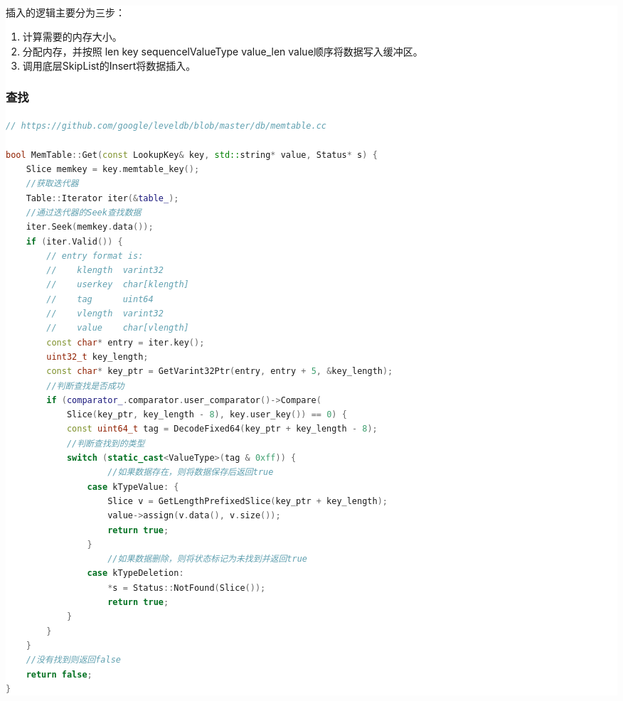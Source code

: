 插入的逻辑主要分为三步：

  1. 计算需要的内存大小。
  2. 分配内存，并按照 len key sequencelValueType value_len value顺序将数据写入缓冲区。
  3. 调用底层SkipList的Insert将数据插入。

  

### 查找

```c++
// https://github.com/google/leveldb/blob/master/db/memtable.cc

bool MemTable::Get(const LookupKey& key, std::string* value, Status* s) {
    Slice memkey = key.memtable_key();
    //获取迭代器
    Table::Iterator iter(&table_);	
    //通过迭代器的Seek查找数据
    iter.Seek(memkey.data());
    if (iter.Valid()) {
        // entry format is:
        //    klength  varint32
        //    userkey  char[klength]
        //    tag      uint64
        //    vlength  varint32
        //    value    char[vlength]
        const char* entry = iter.key();
        uint32_t key_length;
        const char* key_ptr = GetVarint32Ptr(entry, entry + 5, &key_length);
        //判断查找是否成功
        if (comparator_.comparator.user_comparator()->Compare(
            Slice(key_ptr, key_length - 8), key.user_key()) == 0) {
            const uint64_t tag = DecodeFixed64(key_ptr + key_length - 8);
            //判断查找到的类型
            switch (static_cast<ValueType>(tag & 0xff)) {
                    //如果数据存在，则将数据保存后返回true
                case kTypeValue: {
                    Slice v = GetLengthPrefixedSlice(key_ptr + key_length);
                    value->assign(v.data(), v.size());
                    return true;
                }
                    //如果数据删除，则将状态标记为未找到并返回true
                case kTypeDeletion:
                    *s = Status::NotFound(Slice());
                    return true;
            }
        }
    }
    //没有找到则返回false
    return false;
}
```
